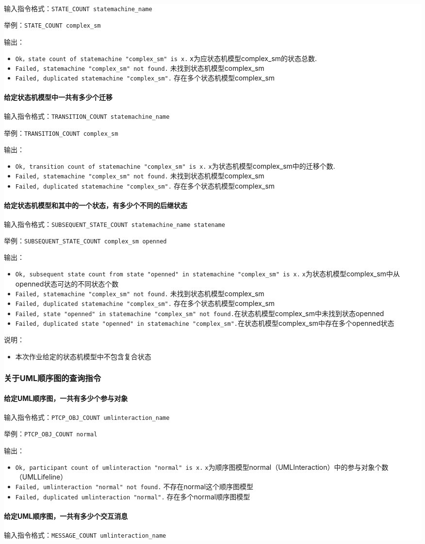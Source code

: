 输入指令格式：`STATE_COUNT statemachine_name` 

举例：`STATE_COUNT complex_sm`

输出：

- `Ok，state count of statemachine "complex_sm" is x.` x为应状态机模型complex_sm的状态总数.
- `Failed, statemachine "complex_sm" not found.` 未找到状态机模型complex_sm
- `Failed, duplicated statemachine "complex_sm".` 存在多个状态机模型complex_sm

#### 给定状态机模型中一共有多少个迁移

输入指令格式：`TRANSITION_COUNT statemachine_name`

举例：`TRANSITION_COUNT complex_sm`

输出：

- `Ok, transition count of statemachine "complex_sm" is x.` `x`为状态机模型complex_sm中的迁移个数.
- `Failed, statemachine "complex_sm" not found.` 未找到状态机模型complex_sm
- `Failed, duplicated statemachine "complex_sm".` 存在多个状态机模型complex_sm

#### 给定状态机模型和其中的一个状态，有多少个不同的后继状态

输入指令格式：`SUBSEQUENT_STATE_COUNT statemachine_name statename `

举例：`SUBSEQUENT_STATE_COUNT complex_sm openned`

输出：

- `Ok, subsequent state count from state "openned" in statemachine "complex_sm" is x.` `x`为状态机模型complex_sm中从openned状态可达的不同状态个数
- `Failed, statemachine "complex_sm" not found.` 未找到状态机模型complex_sm
- `Failed, duplicated statemachine "complex_sm".` 存在多个状态机模型complex_sm
- `Failed, state "openned" in statemachine "complex_sm" not found.`在状态机模型complex_sm中未找到状态openned
- `Failed, duplicated state "openned" in statemachine "complex_sm".`在状态机模型complex_sm中存在多个openned状态

说明：

- 本次作业给定的状态机模型中不包含复合状态

### 关于UML顺序图的查询指令

#### 给定UML顺序图，一共有多少个参与对象

输入指令格式：`PTCP_OBJ_COUNT umlinteraction_name`

举例：`PTCP_OBJ_COUNT normal`

输出：

- `Ok, participant count of umlinteraction "normal" is x.` `x`为顺序图模型normal（UMLInteraction）中的参与对象个数（UMLLifeline）
- `Failed, umlinteraction "normal" not found.` 不存在normal这个顺序图模型
- `Failed, duplicated umlinteraction "normal".` 存在多个normal顺序图模型

#### 给定UML顺序图，一共有多少个交互消息

输入指令格式：`MESSAGE_COUNT umlinteraction_name`
